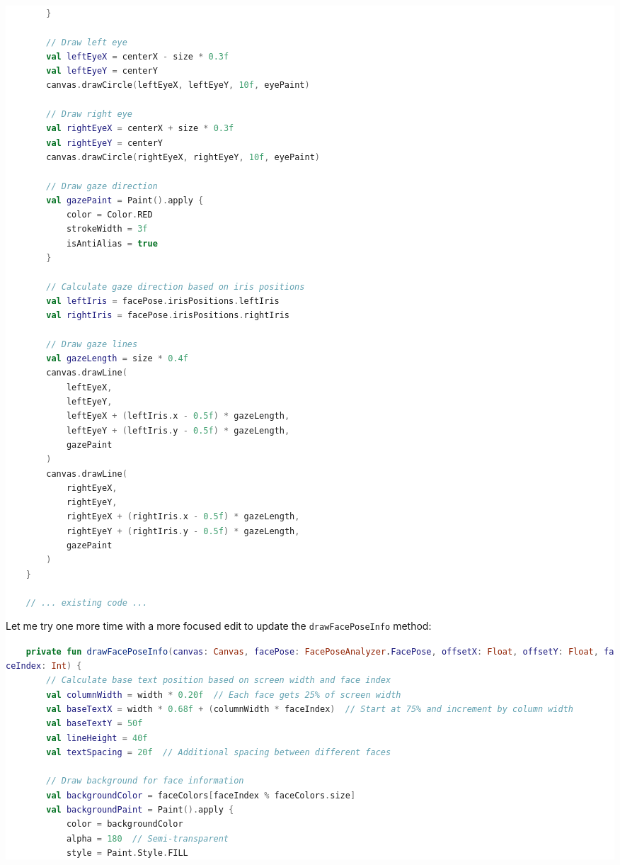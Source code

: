 ```kotlin
        }

        // Draw left eye
        val leftEyeX = centerX - size * 0.3f
        val leftEyeY = centerY
        canvas.drawCircle(leftEyeX, leftEyeY, 10f, eyePaint)

        // Draw right eye
        val rightEyeX = centerX + size * 0.3f
        val rightEyeY = centerY
        canvas.drawCircle(rightEyeX, rightEyeY, 10f, eyePaint)

        // Draw gaze direction
        val gazePaint = Paint().apply {
            color = Color.RED
            strokeWidth = 3f
            isAntiAlias = true
        }

        // Calculate gaze direction based on iris positions
        val leftIris = facePose.irisPositions.leftIris
        val rightIris = facePose.irisPositions.rightIris
        
        // Draw gaze lines
        val gazeLength = size * 0.4f
        canvas.drawLine(
            leftEyeX,
            leftEyeY,
            leftEyeX + (leftIris.x - 0.5f) * gazeLength,
            leftEyeY + (leftIris.y - 0.5f) * gazeLength,
            gazePaint
        )
        canvas.drawLine(
            rightEyeX,
            rightEyeY,
            rightEyeX + (rightIris.x - 0.5f) * gazeLength,
            rightEyeY + (rightIris.y - 0.5f) * gazeLength,
            gazePaint
        )
    }

    // ... existing code ...
```

Let me try one more time with a more focused edit to update the `drawFacePoseInfo` method:


```kotlin
    private fun drawFacePoseInfo(canvas: Canvas, facePose: FacePoseAnalyzer.FacePose, offsetX: Float, offsetY: Float, faceIndex: Int) {
        // Calculate base text position based on screen width and face index
        val columnWidth = width * 0.20f  // Each face gets 25% of screen width
        val baseTextX = width * 0.68f + (columnWidth * faceIndex)  // Start at 75% and increment by column width
        val baseTextY = 50f
        val lineHeight = 40f
        val textSpacing = 20f  // Additional spacing between different faces

        // Draw background for face information
        val backgroundColor = faceColors[faceIndex % faceColors.size]
        val backgroundPaint = Paint().apply {
            color = backgroundColor
            alpha = 180  // Semi-transparent
            style = Paint.Style.FILL
```